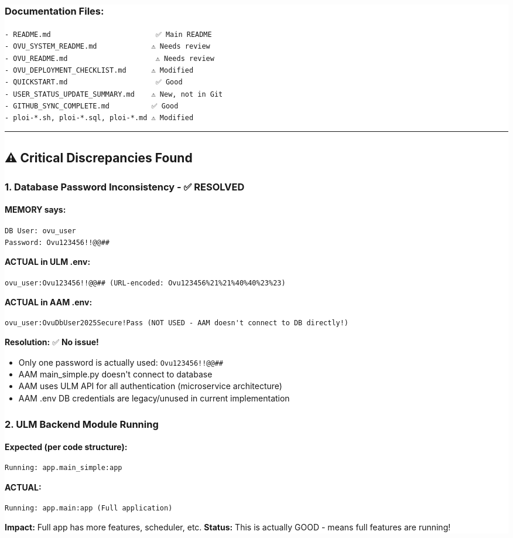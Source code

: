 ### Documentation Files:
```
- README.md                         ✅ Main README
- OVU_SYSTEM_README.md             ⚠️ Needs review
- OVU_README.md                     ⚠️ Needs review
- OVU_DEPLOYMENT_CHECKLIST.md      ⚠️ Modified
- QUICKSTART.md                     ✅ Good
- USER_STATUS_UPDATE_SUMMARY.md    ⚠️ New, not in Git
- GITHUB_SYNC_COMPLETE.md          ✅ Good
- ploi-*.sh, ploi-*.sql, ploi-*.md ⚠️ Modified
```

---

## ⚠️ Critical Discrepancies Found

### 1. Database Password Inconsistency - ✅ RESOLVED

**MEMORY says:**
```
DB User: ovu_user
Password: Ovu123456!!@@##
```

**ACTUAL in ULM .env:**
```
ovu_user:Ovu123456!!@@## (URL-encoded: Ovu123456%21%21%40%40%23%23)
```

**ACTUAL in AAM .env:**
```
ovu_user:OvuDbUser2025Secure!Pass (NOT USED - AAM doesn't connect to DB directly!)
```

**Resolution:** ✅ **No issue!**
- Only one password is actually used: `Ovu123456!!@@##`
- AAM main_simple.py doesn't connect to database
- AAM uses ULM API for all authentication (microservice architecture)
- AAM .env DB credentials are legacy/unused in current implementation

### 2. ULM Backend Module Running

**Expected (per code structure):**
```
Running: app.main_simple:app
```

**ACTUAL:**
```
Running: app.main:app (Full application)
```

**Impact:** Full app has more features, scheduler, etc.
**Status:** This is actually GOOD - means full features are running!

